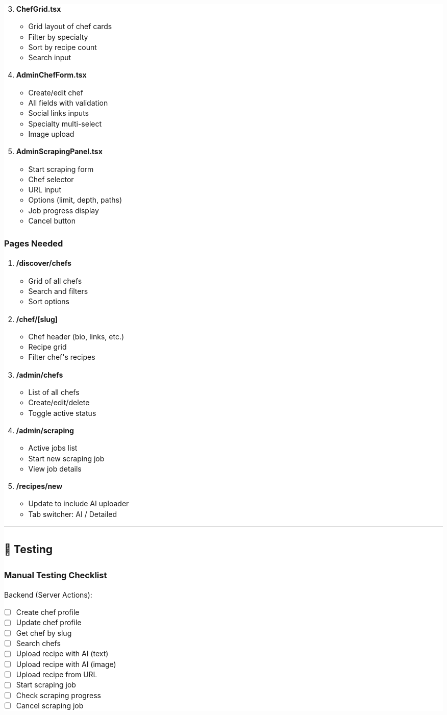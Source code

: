 3. **ChefGrid.tsx**
   - Grid layout of chef cards
   - Filter by specialty
   - Sort by recipe count
   - Search input

4. **AdminChefForm.tsx**
   - Create/edit chef
   - All fields with validation
   - Social links inputs
   - Specialty multi-select
   - Image upload

5. **AdminScrapingPanel.tsx**
   - Start scraping form
   - Chef selector
   - URL input
   - Options (limit, depth, paths)
   - Job progress display
   - Cancel button

### Pages Needed

1. **/discover/chefs**
   - Grid of all chefs
   - Search and filters
   - Sort options

2. **/chef/[slug]**
   - Chef header (bio, links, etc.)
   - Recipe grid
   - Filter chef's recipes

3. **/admin/chefs**
   - List of all chefs
   - Create/edit/delete
   - Toggle active status

4. **/admin/scraping**
   - Active jobs list
   - Start new scraping job
   - View job details

5. **/recipes/new**
   - Update to include AI uploader
   - Tab switcher: AI / Detailed

---

## 🧪 Testing

### Manual Testing Checklist

Backend (Server Actions):
- [ ] Create chef profile
- [ ] Update chef profile
- [ ] Get chef by slug
- [ ] Search chefs
- [ ] Upload recipe with AI (text)
- [ ] Upload recipe with AI (image)
- [ ] Upload recipe from URL
- [ ] Start scraping job
- [ ] Check scraping progress
- [ ] Cancel scraping job
